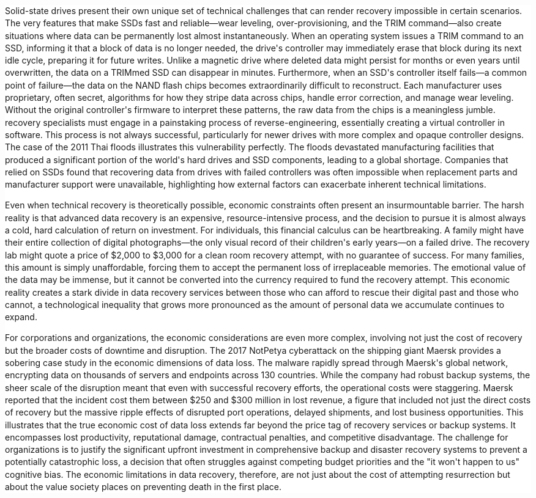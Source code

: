 Solid-state drives present their own unique set of technical challenges that can render recovery impossible in certain scenarios. The very features that make SSDs fast and reliable—wear leveling, over-provisioning, and the TRIM command—also create situations where data can be permanently lost almost instantaneously. When an operating system issues a TRIM command to an SSD, informing it that a block of data is no longer needed, the drive's controller may immediately erase that block during its next idle cycle, preparing it for future writes. Unlike a magnetic drive where deleted data might persist for months or even years until overwritten, the data on a TRIMmed SSD can disappear in minutes. Furthermore, when an SSD's controller itself fails—a common point of failure—the data on the NAND flash chips becomes extraordinarily difficult to reconstruct. Each manufacturer uses proprietary, often secret, algorithms for how they stripe data across chips, handle error correction, and manage wear leveling. Without the original controller's firmware to interpret these patterns, the raw data from the chips is a meaningless jumble. recovery specialists must engage in a painstaking process of reverse-engineering, essentially creating a virtual controller in software. This process is not always successful, particularly for newer drives with more complex and opaque controller designs. The case of the 2011 Thai floods illustrates this vulnerability perfectly. The floods devastated manufacturing facilities that produced a significant portion of the world's hard drives and SSD components, leading to a global shortage. Companies that relied on SSDs found that recovering data from drives with failed controllers was often impossible when replacement parts and manufacturer support were unavailable, highlighting how external factors can exacerbate inherent technical limitations.

Even when technical recovery is theoretically possible, economic constraints often present an insurmountable barrier. The harsh reality is that advanced data recovery is an expensive, resource-intensive process, and the decision to pursue it is almost always a cold, hard calculation of return on investment. For individuals, this financial calculus can be heartbreaking. A family might have their entire collection of digital photographs—the only visual record of their children's early years—on a failed drive. The recovery lab might quote a price of $2,000 to $3,000 for a clean room recovery attempt, with no guarantee of success. For many families, this amount is simply unaffordable, forcing them to accept the permanent loss of irreplaceable memories. The emotional value of the data may be immense, but it cannot be converted into the currency required to fund the recovery attempt. This economic reality creates a stark divide in data recovery services between those who can afford to rescue their digital past and those who cannot, a technological inequality that grows more pronounced as the amount of personal data we accumulate continues to expand.

For corporations and organizations, the economic considerations are even more complex, involving not just the cost of recovery but the broader costs of downtime and disruption. The 2017 NotPetya cyberattack on the shipping giant Maersk provides a sobering case study in the economic dimensions of data loss. The malware rapidly spread through Maersk's global network, encrypting data on thousands of servers and endpoints across 130 countries. While the company had robust backup systems, the sheer scale of the disruption meant that even with successful recovery efforts, the operational costs were staggering. Maersk reported that the incident cost them between $250 and $300 million in lost revenue, a figure that included not just the direct costs of recovery but the massive ripple effects of disrupted port operations, delayed shipments, and lost business opportunities. This illustrates that the true economic cost of data loss extends far beyond the price tag of recovery services or backup systems. It encompasses lost productivity, reputational damage, contractual penalties, and competitive disadvantage. The challenge for organizations is to justify the significant upfront investment in comprehensive backup and disaster recovery systems to prevent a potentially catastrophic loss, a decision that often struggles against competing budget priorities and the "it won't happen to us" cognitive bias. The economic limitations in data recovery, therefore, are not just about the cost of attempting resurrection but about the value society places on preventing death in the first place.

